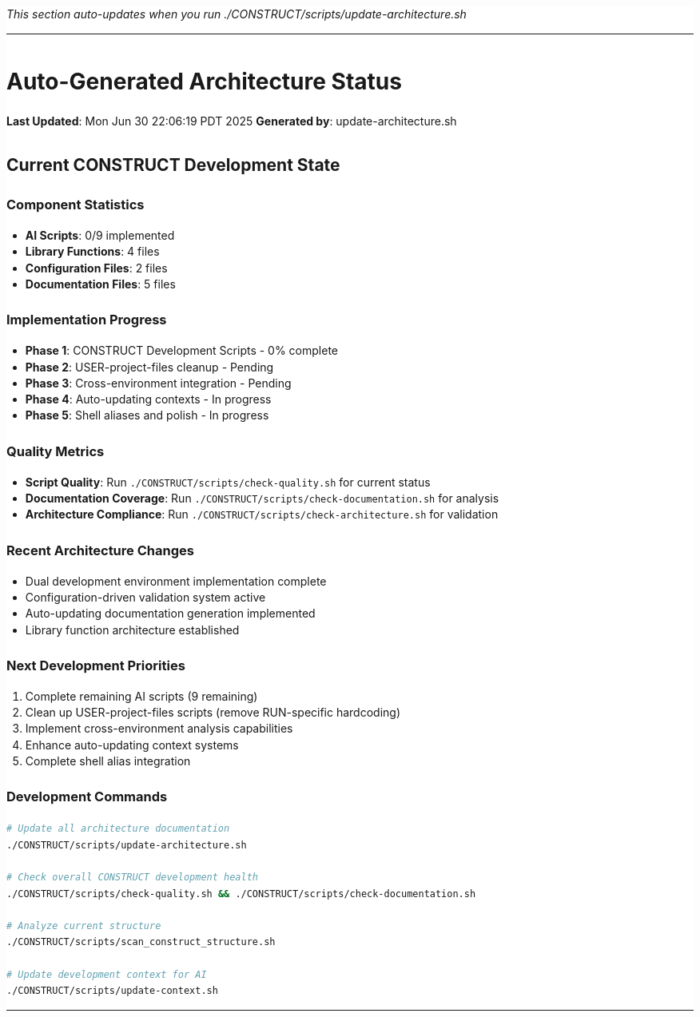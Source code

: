 
*This section auto-updates when you run ./CONSTRUCT/scripts/update-architecture.sh*

---

# Auto-Generated Architecture Status

**Last Updated**: Mon Jun 30 22:06:19 PDT 2025
**Generated by**: update-architecture.sh

## Current CONSTRUCT Development State

### Component Statistics
- **AI Scripts**: 0/9 implemented
- **Library Functions**: 4 files
- **Configuration Files**: 2 files
- **Documentation Files**: 5 files

### Implementation Progress
- **Phase 1**: CONSTRUCT Development Scripts - 0% complete
- **Phase 2**: USER-project-files cleanup - Pending
- **Phase 3**: Cross-environment integration - Pending
- **Phase 4**: Auto-updating contexts - In progress
- **Phase 5**: Shell aliases and polish - In progress

### Quality Metrics
- **Script Quality**: Run `./CONSTRUCT/scripts/check-quality.sh` for current status
- **Documentation Coverage**: Run `./CONSTRUCT/scripts/check-documentation.sh` for analysis
- **Architecture Compliance**: Run `./CONSTRUCT/scripts/check-architecture.sh` for validation

### Recent Architecture Changes
- Dual development environment implementation complete
- Configuration-driven validation system active
- Auto-updating documentation generation implemented
- Library function architecture established

### Next Development Priorities
1. Complete remaining AI scripts (9 remaining)
2. Clean up USER-project-files scripts (remove RUN-specific hardcoding)
3. Implement cross-environment analysis capabilities
4. Enhance auto-updating context systems
5. Complete shell alias integration

### Development Commands
```bash
# Update all architecture documentation
./CONSTRUCT/scripts/update-architecture.sh

# Check overall CONSTRUCT development health
./CONSTRUCT/scripts/check-quality.sh && ./CONSTRUCT/scripts/check-documentation.sh

# Analyze current structure
./CONSTRUCT/scripts/scan_construct_structure.sh

# Update development context for AI
./CONSTRUCT/scripts/update-context.sh
```

---